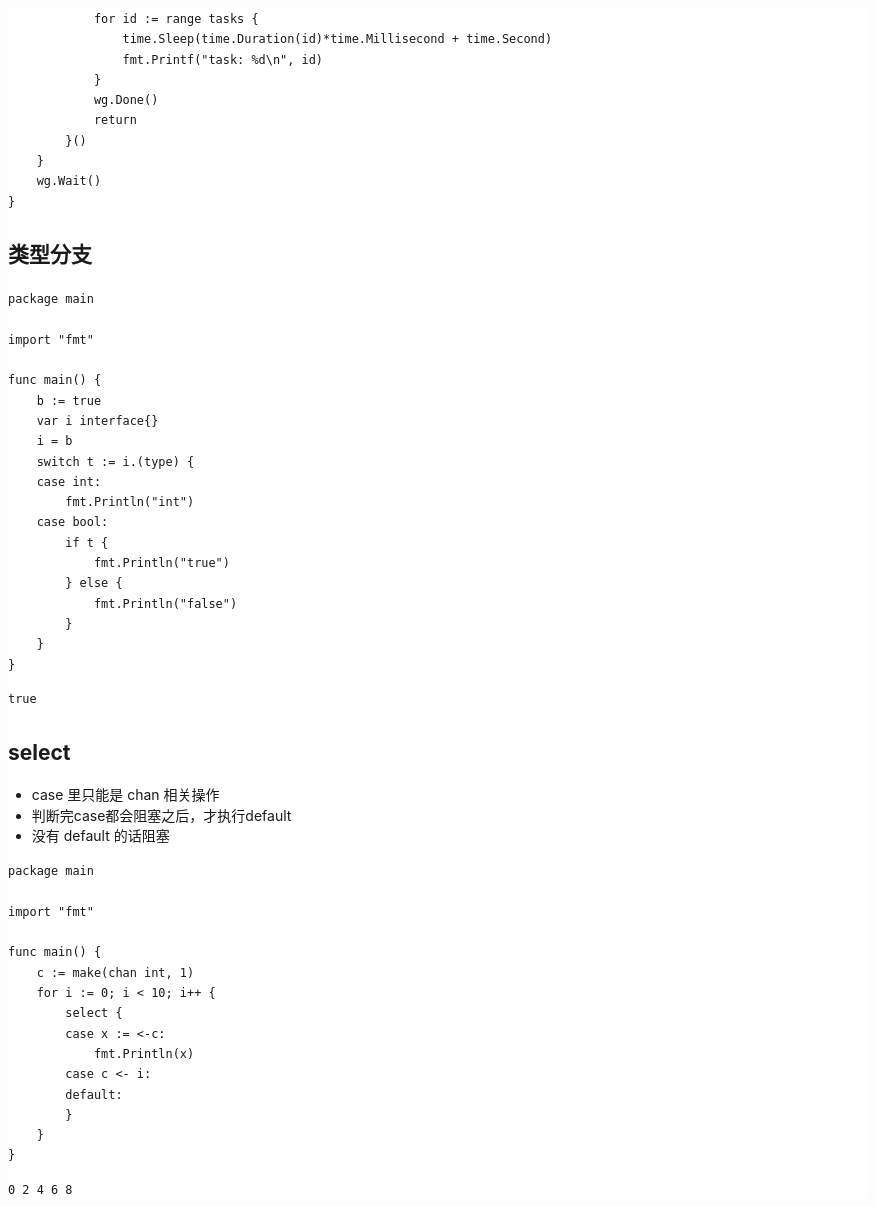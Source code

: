 ```
			for id := range tasks {
				time.Sleep(time.Duration(id)*time.Millisecond + time.Second)
				fmt.Printf("task: %d\n", id)
			}
			wg.Done()
			return
		}()
	}
	wg.Wait()
}
```

## 类型分支
```
package main

import "fmt"

func main() {
	b := true
	var i interface{}
	i = b
	switch t := i.(type) {
	case int:
		fmt.Println("int")
	case bool:
		if t {
			fmt.Println("true")
		} else {
			fmt.Println("false")
		}
	}
}
```
`true`

## select
- case 里只能是 chan 相关操作
- 判断完case都会阻塞之后，才执行default
- 没有 default 的话阻塞
```
package main

import "fmt"

func main() {
	c := make(chan int, 1)
	for i := 0; i < 10; i++ {
		select {
		case x := <-c:
			fmt.Println(x)
		case c <- i:
		default:
		}
	}
}
```
`0
2
4
6
8`
